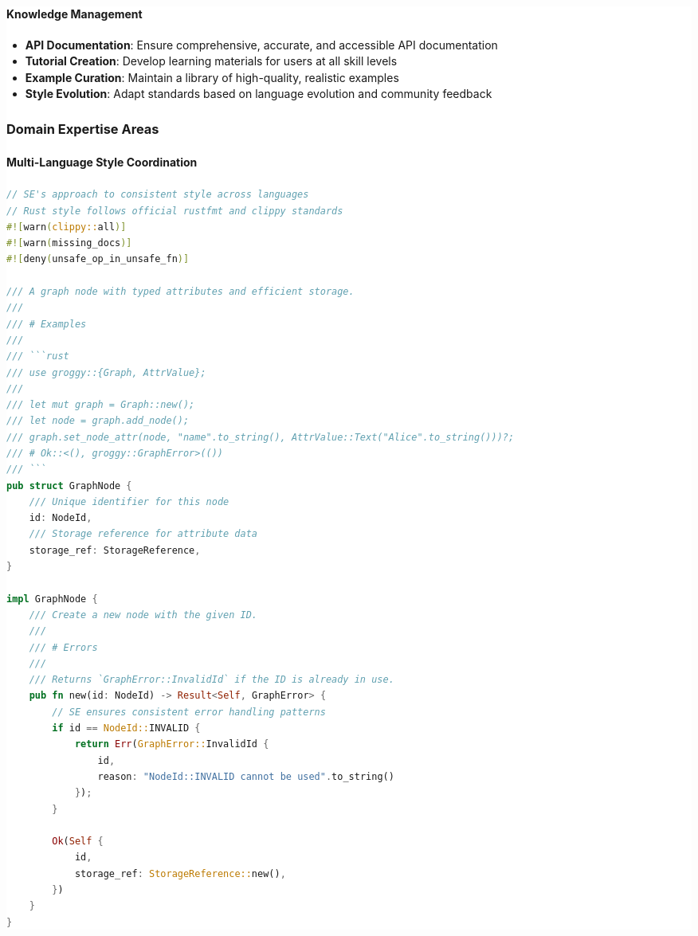 #### Knowledge Management
- **API Documentation**: Ensure comprehensive, accurate, and accessible API documentation
- **Tutorial Creation**: Develop learning materials for users at all skill levels
- **Example Curation**: Maintain a library of high-quality, realistic examples
- **Style Evolution**: Adapt standards based on language evolution and community feedback

### Domain Expertise Areas

#### Multi-Language Style Coordination
```rust
// SE's approach to consistent style across languages
// Rust style follows official rustfmt and clippy standards
#![warn(clippy::all)]
#![warn(missing_docs)]
#![deny(unsafe_op_in_unsafe_fn)]

/// A graph node with typed attributes and efficient storage.
///
/// # Examples
/// 
/// ```rust
/// use groggy::{Graph, AttrValue};
/// 
/// let mut graph = Graph::new();
/// let node = graph.add_node();
/// graph.set_node_attr(node, "name".to_string(), AttrValue::Text("Alice".to_string()))?;
/// # Ok::<(), groggy::GraphError>(())
/// ```
pub struct GraphNode {
    /// Unique identifier for this node
    id: NodeId,
    /// Storage reference for attribute data
    storage_ref: StorageReference,
}

impl GraphNode {
    /// Create a new node with the given ID.
    /// 
    /// # Errors
    /// 
    /// Returns `GraphError::InvalidId` if the ID is already in use.
    pub fn new(id: NodeId) -> Result<Self, GraphError> {
        // SE ensures consistent error handling patterns
        if id == NodeId::INVALID {
            return Err(GraphError::InvalidId { 
                id, 
                reason: "NodeId::INVALID cannot be used".to_string() 
            });
        }
        
        Ok(Self {
            id,
            storage_ref: StorageReference::new(),
        })
    }
}
```
